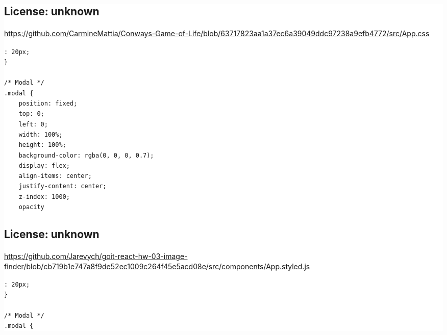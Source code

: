 
## License: unknown
https://github.com/CarmineMattia/Conways-Game-of-Life/blob/63717823aa1a37ec6a39049ddc97238a9efb4772/src/App.css

```
: 20px;
}

/* Modal */
.modal {
    position: fixed;
    top: 0;
    left: 0;
    width: 100%;
    height: 100%;
    background-color: rgba(0, 0, 0, 0.7);
    display: flex;
    align-items: center;
    justify-content: center;
    z-index: 1000;
    opacity
```


## License: unknown
https://github.com/Jarevych/goit-react-hw-03-image-finder/blob/cb719b1e747a8f9de52ec1009c264f45e5acd08e/src/components/App.styled.js

```
: 20px;
}

/* Modal */
.modal {
